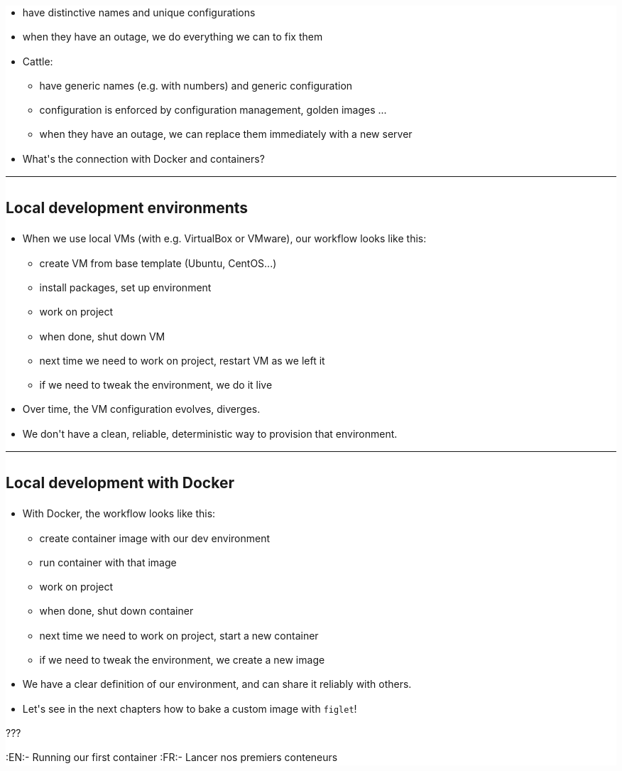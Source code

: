  * have distinctive names and unique configurations

  * when they have an outage, we do everything we can to fix them

* Cattle:

  * have generic names (e.g. with numbers) and generic configuration

  * configuration is enforced by configuration management, golden images ...

  * when they have an outage, we can replace them immediately with a new server

* What's the connection with Docker and containers?

---

## Local development environments

* When we use local VMs (with e.g. VirtualBox or VMware), our workflow looks like this:

  * create VM from base template (Ubuntu, CentOS...)

  * install packages, set up environment

  * work on project

  * when done, shut down VM

  * next time we need to work on project, restart VM as we left it

  * if we need to tweak the environment, we do it live

* Over time, the VM configuration evolves, diverges.

* We don't have a clean, reliable, deterministic way to provision that environment.

---

## Local development with Docker

* With Docker, the workflow looks like this:

  * create container image with our dev environment

  * run container with that image

  * work on project

  * when done, shut down container

  * next time we need to work on project, start a new container

  * if we need to tweak the environment, we create a new image

* We have a clear definition of our environment, and can share it reliably with others.

* Let's see in the next chapters how to bake a custom image with `figlet`!

???

:EN:- Running our first container
:FR:- Lancer nos premiers conteneurs

